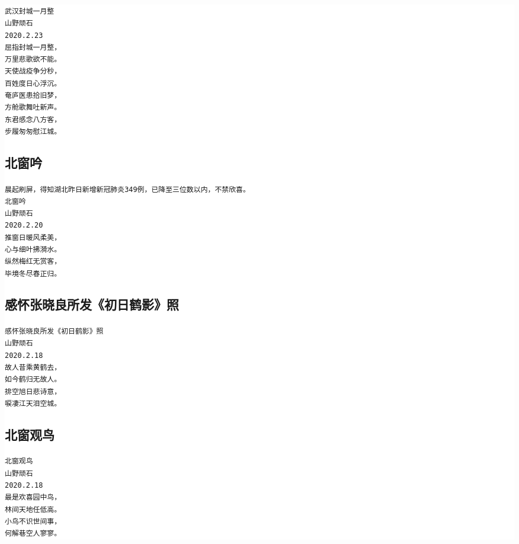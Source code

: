 ~~~
武汉封城一月整
山野顽石
2020.2.23
屈指封城一月整，
万里悲歌欲不能。
天使战疫争分秒，
百姓度日心浮沉。
奄庐医患拾旧梦，
方舱歌舞吐新声。
东君感念八方客，
步履匆匆慰江城。
~~~

## 北窗吟

~~~
晨起刷屏，得知湖北昨日新增新冠肺炎349例，已降至三位数以内，不禁欣喜。
北窗吟
山野顽石
2020.2.20
推窗日暖风柔美，
心与细叶拂漪水。
纵然梅红无赏客，
毕境冬尽春正归。
~~~

## 感怀张晓良所发《初日鹤影》照

~~~
感怀张晓良所发《初日鹤影》照
山野顽石
2020.2.18
故人昔乘黄鹤去，
如今鹤归无故人。
排空旭日悲诗意，
唳凄江天泪空城。
~~~

## 北窗观鸟

~~~
北窗观鸟
山野顽石
2020.2.18
最是欢喜园中鸟，
林间天地任低高。
小鸟不识世间事，
何解巷空人寥寥。
~~~


